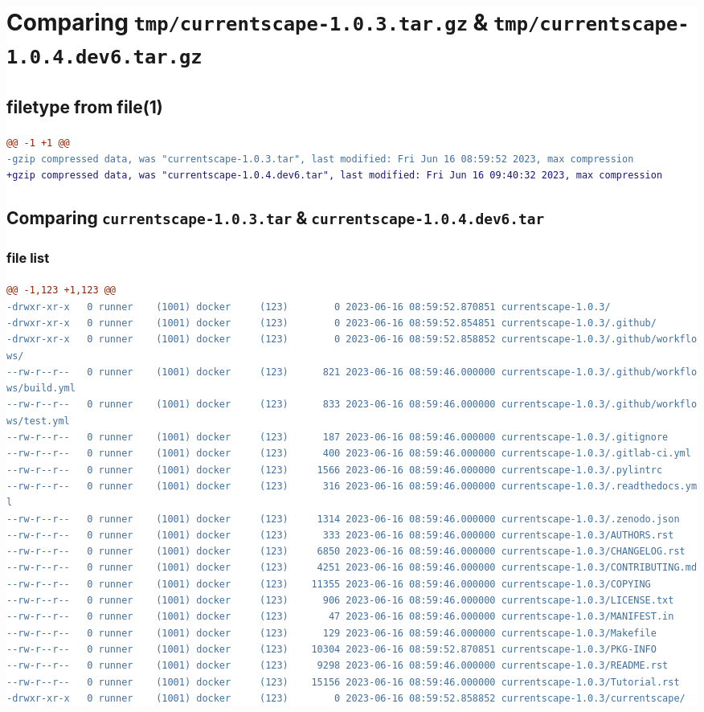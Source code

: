 # Comparing `tmp/currentscape-1.0.3.tar.gz` & `tmp/currentscape-1.0.4.dev6.tar.gz`

## filetype from file(1)

```diff
@@ -1 +1 @@
-gzip compressed data, was "currentscape-1.0.3.tar", last modified: Fri Jun 16 08:59:52 2023, max compression
+gzip compressed data, was "currentscape-1.0.4.dev6.tar", last modified: Fri Jun 16 09:40:32 2023, max compression
```

## Comparing `currentscape-1.0.3.tar` & `currentscape-1.0.4.dev6.tar`

### file list

```diff
@@ -1,123 +1,123 @@
-drwxr-xr-x   0 runner    (1001) docker     (123)        0 2023-06-16 08:59:52.870851 currentscape-1.0.3/
-drwxr-xr-x   0 runner    (1001) docker     (123)        0 2023-06-16 08:59:52.854851 currentscape-1.0.3/.github/
-drwxr-xr-x   0 runner    (1001) docker     (123)        0 2023-06-16 08:59:52.858852 currentscape-1.0.3/.github/workflows/
--rw-r--r--   0 runner    (1001) docker     (123)      821 2023-06-16 08:59:46.000000 currentscape-1.0.3/.github/workflows/build.yml
--rw-r--r--   0 runner    (1001) docker     (123)      833 2023-06-16 08:59:46.000000 currentscape-1.0.3/.github/workflows/test.yml
--rw-r--r--   0 runner    (1001) docker     (123)      187 2023-06-16 08:59:46.000000 currentscape-1.0.3/.gitignore
--rw-r--r--   0 runner    (1001) docker     (123)      400 2023-06-16 08:59:46.000000 currentscape-1.0.3/.gitlab-ci.yml
--rw-r--r--   0 runner    (1001) docker     (123)     1566 2023-06-16 08:59:46.000000 currentscape-1.0.3/.pylintrc
--rw-r--r--   0 runner    (1001) docker     (123)      316 2023-06-16 08:59:46.000000 currentscape-1.0.3/.readthedocs.yml
--rw-r--r--   0 runner    (1001) docker     (123)     1314 2023-06-16 08:59:46.000000 currentscape-1.0.3/.zenodo.json
--rw-r--r--   0 runner    (1001) docker     (123)      333 2023-06-16 08:59:46.000000 currentscape-1.0.3/AUTHORS.rst
--rw-r--r--   0 runner    (1001) docker     (123)     6850 2023-06-16 08:59:46.000000 currentscape-1.0.3/CHANGELOG.rst
--rw-r--r--   0 runner    (1001) docker     (123)     4251 2023-06-16 08:59:46.000000 currentscape-1.0.3/CONTRIBUTING.md
--rw-r--r--   0 runner    (1001) docker     (123)    11355 2023-06-16 08:59:46.000000 currentscape-1.0.3/COPYING
--rw-r--r--   0 runner    (1001) docker     (123)      906 2023-06-16 08:59:46.000000 currentscape-1.0.3/LICENSE.txt
--rw-r--r--   0 runner    (1001) docker     (123)       47 2023-06-16 08:59:46.000000 currentscape-1.0.3/MANIFEST.in
--rw-r--r--   0 runner    (1001) docker     (123)      129 2023-06-16 08:59:46.000000 currentscape-1.0.3/Makefile
--rw-r--r--   0 runner    (1001) docker     (123)    10304 2023-06-16 08:59:52.870851 currentscape-1.0.3/PKG-INFO
--rw-r--r--   0 runner    (1001) docker     (123)     9298 2023-06-16 08:59:46.000000 currentscape-1.0.3/README.rst
--rw-r--r--   0 runner    (1001) docker     (123)    15156 2023-06-16 08:59:46.000000 currentscape-1.0.3/Tutorial.rst
-drwxr-xr-x   0 runner    (1001) docker     (123)        0 2023-06-16 08:59:52.858852 currentscape-1.0.3/currentscape/
```